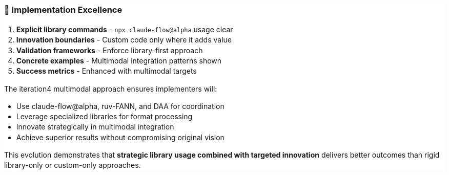 ### 🔧 Implementation Excellence
1. **Explicit library commands** - `npx claude-flow@alpha` usage clear
2. **Innovation boundaries** - Custom code only where it adds value
3. **Validation frameworks** - Enforce library-first approach
4. **Concrete examples** - Multimodal integration patterns shown
5. **Success metrics** - Enhanced with multimodal targets

The iteration4 multimodal approach ensures implementers will:
- Use claude-flow@alpha, ruv-FANN, and DAA for coordination
- Leverage specialized libraries for format processing
- Innovate strategically in multimodal integration
- Achieve superior results without compromising original vision

This evolution demonstrates that **strategic library usage combined with targeted innovation** delivers better outcomes than rigid library-only or custom-only approaches.